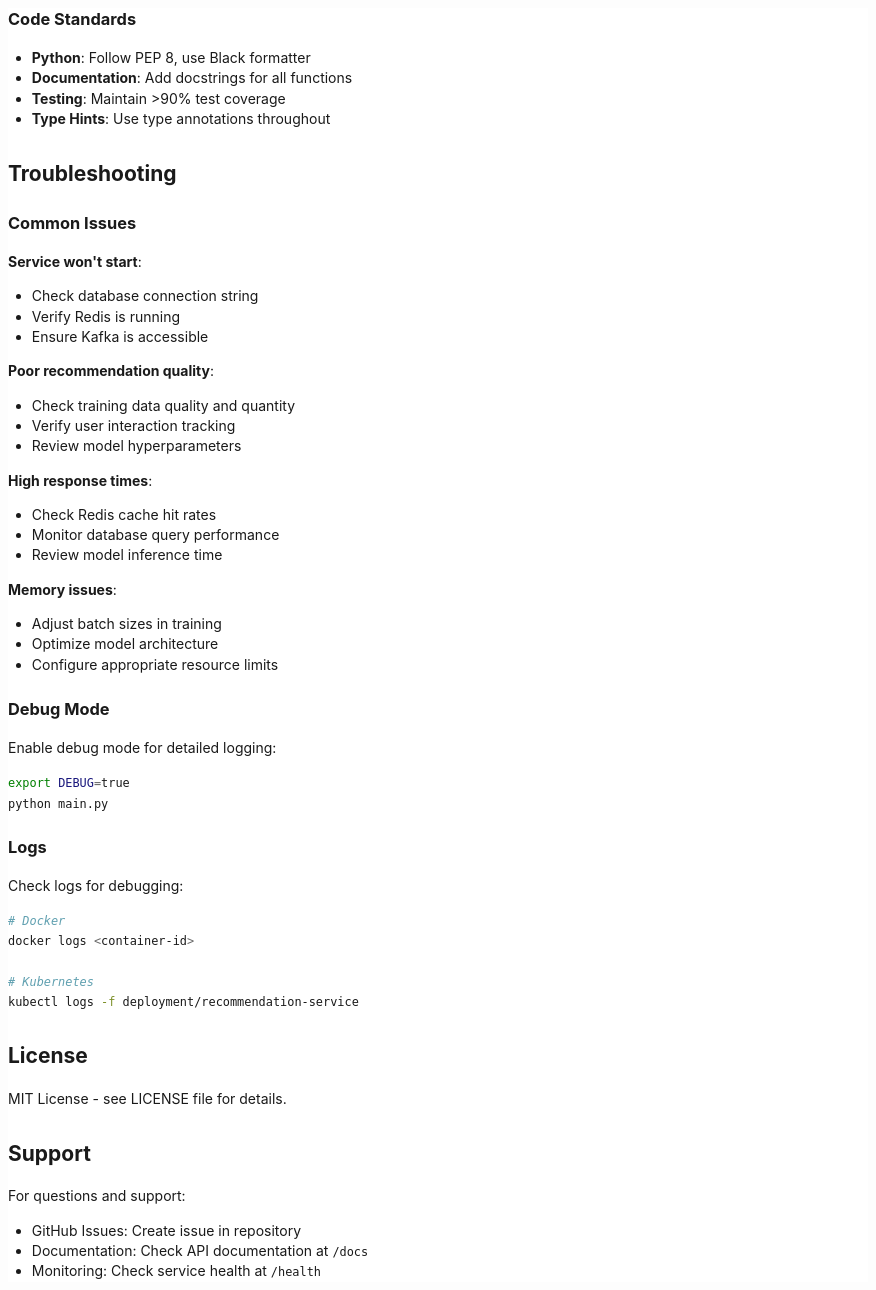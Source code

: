 ### Code Standards
- **Python**: Follow PEP 8, use Black formatter
- **Documentation**: Add docstrings for all functions
- **Testing**: Maintain >90% test coverage
- **Type Hints**: Use type annotations throughout

## Troubleshooting

### Common Issues

**Service won't start**:
- Check database connection string
- Verify Redis is running
- Ensure Kafka is accessible

**Poor recommendation quality**:
- Check training data quality and quantity
- Verify user interaction tracking
- Review model hyperparameters

**High response times**:
- Check Redis cache hit rates
- Monitor database query performance
- Review model inference time

**Memory issues**:
- Adjust batch sizes in training
- Optimize model architecture
- Configure appropriate resource limits

### Debug Mode
Enable debug mode for detailed logging:
```bash
export DEBUG=true
python main.py
```

### Logs
Check logs for debugging:
```bash
# Docker
docker logs <container-id>

# Kubernetes
kubectl logs -f deployment/recommendation-service
```

## License

MIT License - see LICENSE file for details.

## Support

For questions and support:
- GitHub Issues: Create issue in repository
- Documentation: Check API documentation at `/docs`
- Monitoring: Check service health at `/health`
